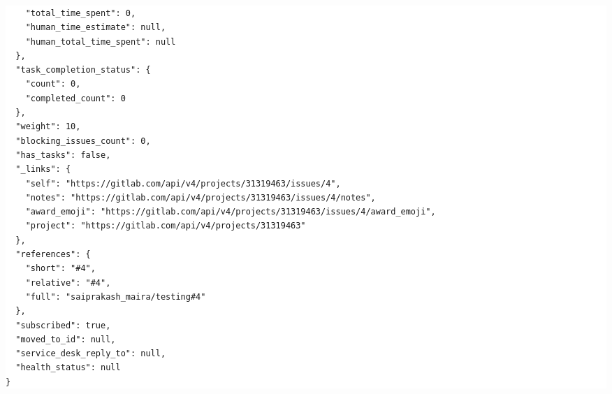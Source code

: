 ```
    "total_time_spent": 0,
    "human_time_estimate": null,
    "human_total_time_spent": null
  },
  "task_completion_status": {
    "count": 0,
    "completed_count": 0
  },
  "weight": 10,
  "blocking_issues_count": 0,
  "has_tasks": false,
  "_links": {
    "self": "https://gitlab.com/api/v4/projects/31319463/issues/4",
    "notes": "https://gitlab.com/api/v4/projects/31319463/issues/4/notes",
    "award_emoji": "https://gitlab.com/api/v4/projects/31319463/issues/4/award_emoji",
    "project": "https://gitlab.com/api/v4/projects/31319463"
  },
  "references": {
    "short": "#4",
    "relative": "#4",
    "full": "saiprakash_maira/testing#4"
  },
  "subscribed": true,
  "moved_to_id": null,
  "service_desk_reply_to": null,
  "health_status": null
}
```


